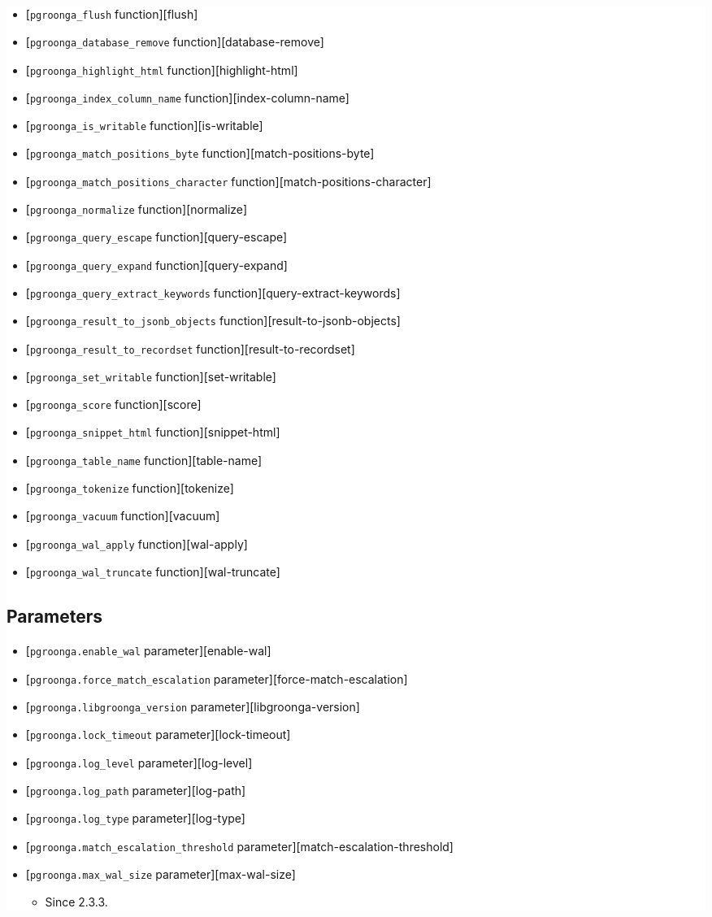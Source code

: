   * [`pgroonga_flush` function][flush]

  * [`pgroonga_database_remove` function][database-remove]

  * [`pgroonga_highlight_html` function][highlight-html]

  * [`pgroonga_index_column_name` function][index-column-name]

  * [`pgroonga_is_writable` function][is-writable]

  * [`pgroonga_match_positions_byte` function][match-positions-byte]

  * [`pgroonga_match_positions_character` function][match-positions-character]

  * [`pgroonga_normalize` function][normalize]

  * [`pgroonga_query_escape` function][query-escape]

  * [`pgroonga_query_expand` function][query-expand]

  * [`pgroonga_query_extract_keywords` function][query-extract-keywords]

  * [`pgroonga_result_to_jsonb_objects` function][result-to-jsonb-objects]

  * [`pgroonga_result_to_recordset` function][result-to-recordset]

  * [`pgroonga_set_writable` function][set-writable]

  * [`pgroonga_score` function][score]

  * [`pgroonga_snippet_html` function][snippet-html]

  * [`pgroonga_table_name` function][table-name]

  * [`pgroonga_tokenize` function][tokenize]

  * [`pgroonga_vacuum` function][vacuum]

  * [`pgroonga_wal_apply` function][wal-apply]

  * [`pgroonga_wal_truncate` function][wal-truncate]

## Parameters

  * [`pgroonga.enable_wal` parameter][enable-wal]

  * [`pgroonga.force_match_escalation` parameter][force-match-escalation]

  * [`pgroonga.libgroonga_version` parameter][libgroonga-version]

  * [`pgroonga.lock_timeout` parameter][lock-timeout]

  * [`pgroonga.log_level` parameter][log-level]

  * [`pgroonga.log_path` parameter][log-path]

  * [`pgroonga.log_type` parameter][log-type]

  * [`pgroonga.match_escalation_threshold` parameter][match-escalation-threshold]

  * [`pgroonga.max_wal_size` parameter][max-wal-size]

    * Since 2.3.3.
